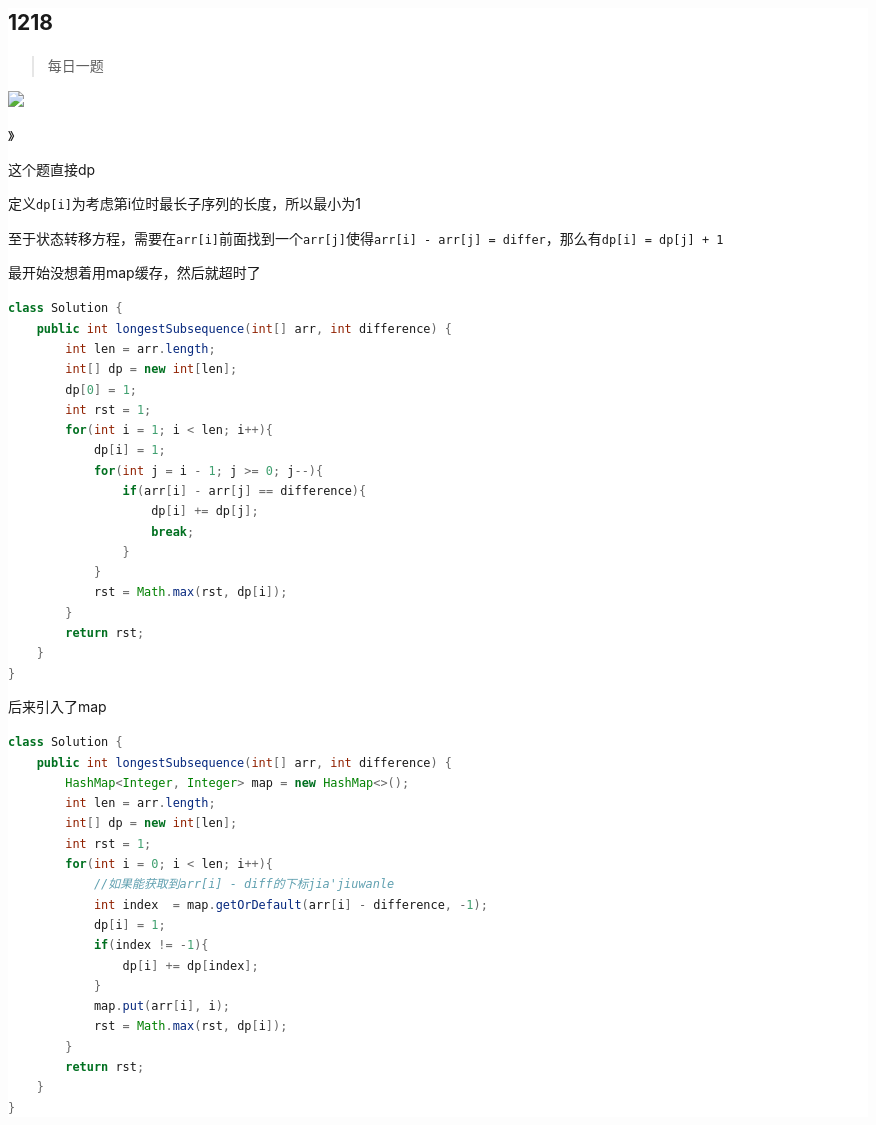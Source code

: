 ## 1218

> 每日一题

![](https://cdn.jsdelivr.net/gh/SunYuanI/img/img/1218.png)

》

这个题直接dp

定义`dp[i]`为考虑第i位时最长子序列的长度，所以最小为1

至于状态转移方程，需要在`arr[i]`前面找到一个`arr[j]`使得`arr[i] - arr[j] = differ`，那么有`dp[i] = dp[j] + 1`

最开始没想着用map缓存，然后就超时了

```java
class Solution {
    public int longestSubsequence(int[] arr, int difference) {
        int len = arr.length;
        int[] dp = new int[len];
        dp[0] = 1;
        int rst = 1;
        for(int i = 1; i < len; i++){
            dp[i] = 1;
            for(int j = i - 1; j >= 0; j--){
                if(arr[i] - arr[j] == difference){
                    dp[i] += dp[j];
                    break;
                }
            }
            rst = Math.max(rst, dp[i]);
        }
        return rst;
    }
}
```

后来引入了map

```java
class Solution {
    public int longestSubsequence(int[] arr, int difference) {
        HashMap<Integer, Integer> map = new HashMap<>();
        int len = arr.length;
        int[] dp = new int[len];
        int rst = 1;
        for(int i = 0; i < len; i++){
            //如果能获取到arr[i] - diff的下标jia'jiuwanle
            int index  = map.getOrDefault(arr[i] - difference, -1);
            dp[i] = 1;
            if(index != -1){
                dp[i] += dp[index];
            }
            map.put(arr[i], i);
            rst = Math.max(rst, dp[i]);
        }
        return rst;
    }
}
```
